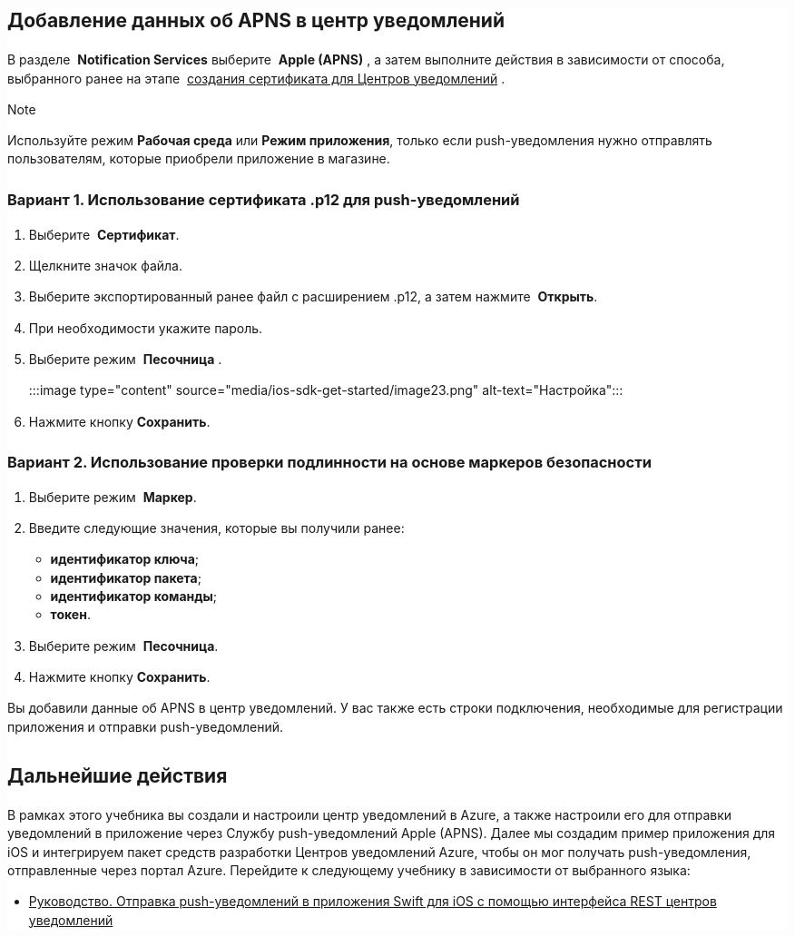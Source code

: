 ## <a name="configure-the-notification-hub-with-apns-information"></a>Добавление данных об APNS в центр уведомлений

В разделе  **Notification Services** выберите  **Apple (APNS)** , а затем выполните действия в зависимости от способа, выбранного ранее на этапе  [создания сертификата для Центров уведомлений](#create-a-certificate-for-notification-hubs) .

> [!NOTE]
> Используйте режим **Рабочая среда** или **Режим приложения**, только если push-уведомления нужно отправлять пользователям, которые приобрели приложение в магазине.

### <a name="option-1-use-a-p12-push-certificate"></a>Вариант 1. Использование сертификата .p12 для push-уведомлений

1. Выберите  **Сертификат**.

2. Щелкните значок файла.

3. Выберите экспортированный ранее файл с расширением .p12, а затем нажмите  **Открыть**.

4. При необходимости укажите пароль.

5. Выберите режим  **Песочница** .

   :::image type="content" source="media/ios-sdk-get-started/image23.png" alt-text="Настройка":::

6. Нажмите кнопку **Сохранить**.

### <a name="option-2-use-token-based-authentication"></a>Вариант 2. Использование проверки подлинности на основе маркеров безопасности

1. Выберите режим  **Маркер**.

2. Введите следующие значения, которые вы получили ранее:

   - **идентификатор ключа**;
   - **идентификатор пакета**;
   - **идентификатор команды**;
   - **токен**.

3. Выберите режим  **Песочница**.

4. Нажмите кнопку **Сохранить**.

Вы добавили данные об APNS в центр уведомлений. У вас также есть строки подключения, необходимые для регистрации приложения и отправки push-уведомлений.

## <a name="next-steps"></a>Дальнейшие действия

В рамках этого учебника вы создали и настроили центр уведомлений в Azure, а также настроили его для отправки уведомлений в приложение через Службу push-уведомлений Apple (APNS). Далее мы создадим пример приложения для iOS и интегрируем пакет средств разработки Центров уведомлений Azure, чтобы он мог получать push-уведомления, отправленные через портал Azure. Перейдите к следующему учебнику в зависимости от выбранного языка:

- [Руководство. Отправка push-уведомлений в приложения Swift для iOS с помощью интерфейса REST центров уведомлений]()

